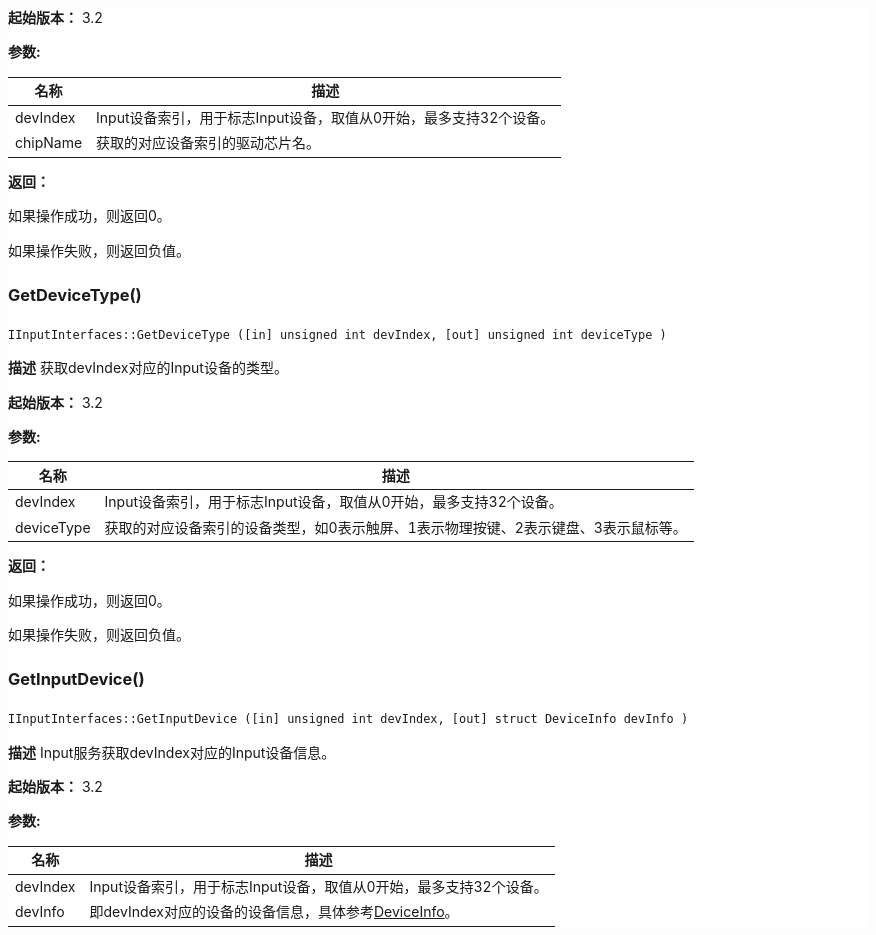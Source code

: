 **起始版本：** 3.2

**参数:**

| 名称 | 描述 | 
| -------- | -------- |
| devIndex | Input设备索引，用于标志Input设备，取值从0开始，最多支持32个设备。  | 
| chipName | 获取的对应设备索引的驱动芯片名。 | 

**返回：**

如果操作成功，则返回0。

如果操作失败，则返回负值。


### GetDeviceType()

```
IInputInterfaces::GetDeviceType ([in] unsigned int devIndex, [out] unsigned int deviceType )
```
**描述**
获取devIndex对应的Input设备的类型。

**起始版本：** 3.2

**参数:**

| 名称 | 描述 | 
| -------- | -------- |
| devIndex | Input设备索引，用于标志Input设备，取值从0开始，最多支持32个设备。  | 
| deviceType | 获取的对应设备索引的设备类型，如0表示触屏、1表示物理按键、2表示键盘、3表示鼠标等。 | 

**返回：**

如果操作成功，则返回0。

如果操作失败，则返回负值。


### GetInputDevice()

```
IInputInterfaces::GetInputDevice ([in] unsigned int devIndex, [out] struct DeviceInfo devInfo )
```
**描述**
Input服务获取devIndex对应的Input设备信息。

**起始版本：** 3.2

**参数:**

| 名称 | 描述 | 
| -------- | -------- |
| devIndex | Input设备索引，用于标志Input设备，取值从0开始，最多支持32个设备。  | 
| devInfo | 即devIndex对应的设备的设备信息，具体参考[DeviceInfo](_device_info_v10.md)。 | 
